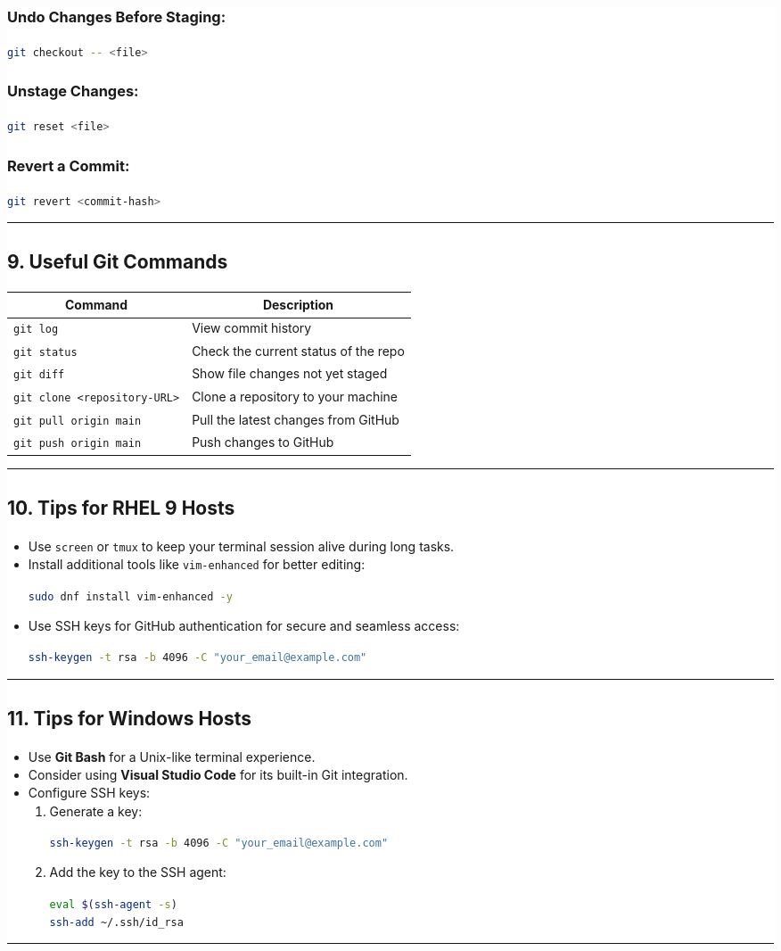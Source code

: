 ### **Undo Changes Before Staging:**
```bash
git checkout -- <file>
```

### **Unstage Changes:**
```bash
git reset <file>
```

### **Revert a Commit:**
```bash
git revert <commit-hash>
```

---

## 9. **Useful Git Commands**

| Command                            | Description                                    |
|------------------------------------|------------------------------------------------|
| `git log`                          | View commit history                           |
| `git status`                       | Check the current status of the repo          |
| `git diff`                         | Show file changes not yet staged              |
| `git clone <repository-URL>`       | Clone a repository to your machine            |
| `git pull origin main`             | Pull the latest changes from GitHub           |
| `git push origin main`             | Push changes to GitHub                        |

---

## 10. **Tips for RHEL 9 Hosts**

- Use `screen` or `tmux` to keep your terminal session alive during long tasks.
- Install additional tools like `vim-enhanced` for better editing:
  ```bash
  sudo dnf install vim-enhanced -y
  ```
- Use SSH keys for GitHub authentication for secure and seamless access:
  ```bash
  ssh-keygen -t rsa -b 4096 -C "your_email@example.com"
  ```

---

## 11. **Tips for Windows Hosts**

- Use **Git Bash** for a Unix-like terminal experience.
- Consider using **Visual Studio Code** for its built-in Git integration.
- Configure SSH keys:
  1. Generate a key:
     ```bash
     ssh-keygen -t rsa -b 4096 -C "your_email@example.com"
     ```
  2. Add the key to the SSH agent:
     ```bash
     eval $(ssh-agent -s)
     ssh-add ~/.ssh/id_rsa
     ```

---